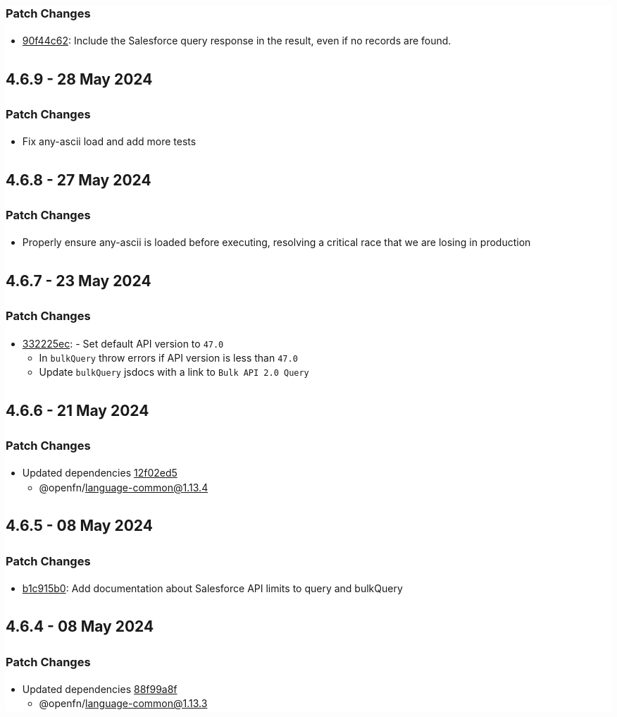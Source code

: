 ### Patch Changes

- [90f44c62](https://github.com/OpenFn/adaptors/commit/90f44c62): Include the Salesforce query response in the result, even if no
  records are found.

## 4.6.9 - 28 May 2024

### Patch Changes

- Fix any-ascii load and add more tests

## 4.6.8 - 27 May 2024

### Patch Changes

- Properly ensure any-ascii is loaded before executing, resolving a critical
  race that we are losing in production

## 4.6.7 - 23 May 2024

### Patch Changes

- [332225ec](https://github.com/OpenFn/adaptors/commit/332225ec): - Set default API version to `47.0`
  - In `bulkQuery` throw errors if API version is less than `47.0`
  - Update `bulkQuery` jsdocs with a link to `Bulk API 2.0 Query`

## 4.6.6 - 21 May 2024

### Patch Changes

- Updated dependencies [12f02ed5](https://github.com/OpenFn/adaptors/commit/12f02ed5)
  - @openfn/language-common@1.13.4

## 4.6.5 - 08 May 2024

### Patch Changes

- [b1c915b0](https://github.com/OpenFn/adaptors/commit/b1c915b0): Add documentation about Salesforce API limits to query and bulkQuery

## 4.6.4 - 08 May 2024

### Patch Changes

- Updated dependencies [88f99a8f](https://github.com/OpenFn/adaptors/commit/88f99a8f)
  - @openfn/language-common@1.13.3
